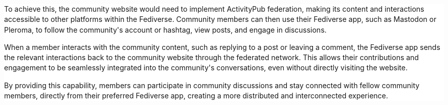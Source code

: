 To achieve this, the community website would need to implement ActivityPub federation, making its content and interactions accessible to other platforms within the Fediverse. Community members can then use their Fediverse app, such as Mastodon or Pleroma, to follow the community's account or hashtag, view posts, and engage in discussions.  
  
When a member interacts with the community content, such as replying to a post or leaving a comment, the Fediverse app sends the relevant interactions back to the community website through the federated network. This allows their contributions and engagement to be seamlessly integrated into the community's conversations, even without directly visiting the website.  
  
By providing this capability, members can participate in community discussions and stay connected with fellow community members, directly from their preferred Fediverse app, creating a more distributed and interconnected experience.